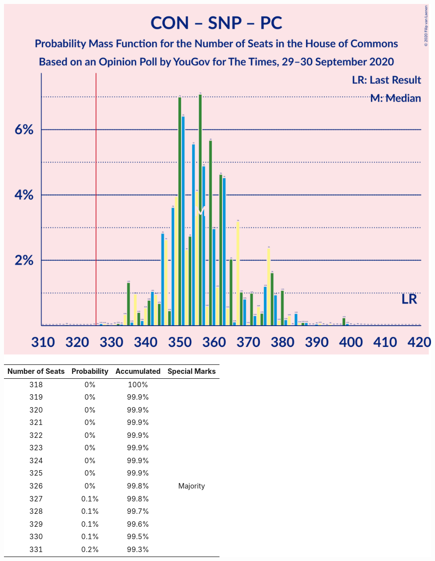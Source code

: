 ![Graph with seats probability mass function not yet produced](2020-09-30-YouGov-coalitions-seats-pmf-con–snp–pc.png "Seats Probability Mass Function")

| Number of Seats | Probability | Accumulated | Special Marks |
|:---------------:|:-----------:|:-----------:|:-------------:|
| 318 | 0% | 100% |  |
| 319 | 0% | 99.9% |  |
| 320 | 0% | 99.9% |  |
| 321 | 0% | 99.9% |  |
| 322 | 0% | 99.9% |  |
| 323 | 0% | 99.9% |  |
| 324 | 0% | 99.9% |  |
| 325 | 0% | 99.9% |  |
| 326 | 0% | 99.8% | Majority |
| 327 | 0.1% | 99.8% |  |
| 328 | 0.1% | 99.7% |  |
| 329 | 0.1% | 99.6% |  |
| 330 | 0.1% | 99.5% |  |
| 331 | 0.2% | 99.3% |  |